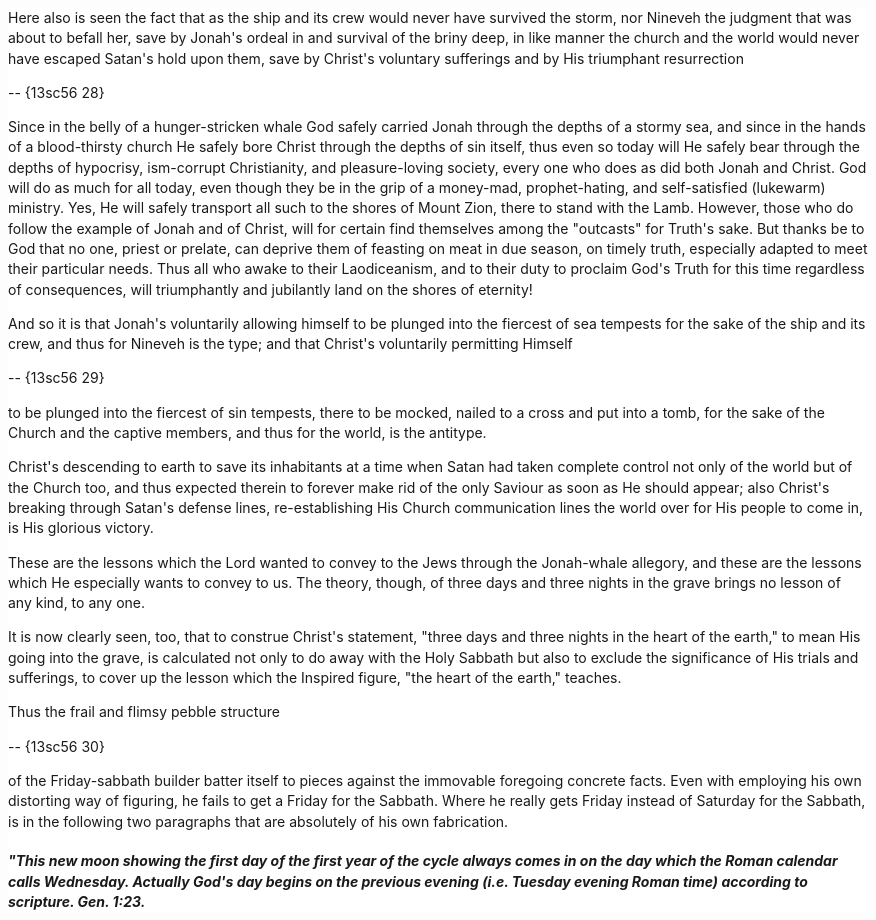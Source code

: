 Here also is seen the fact that as the ship and its crew would never have survived the storm, nor Nineveh the judgment that was about to befall her, save by Jonah's ordeal in and survival of the briny deep, in like manner the church and the world would never have escaped Satan's hold upon them, save by Christ's voluntary sufferings and by His triumphant resurrection

 -- {13sc56 28}   
  
  Since in the belly of a hunger-stricken whale God safely carried Jonah through the depths of a stormy sea, and since in the hands of a blood-thirsty church He safely bore Christ through the depths of sin itself, thus even so today will He safely bear through the depths of hypocrisy, ism-corrupt Christianity, and pleasure-loving society, every one who does as did both Jonah and Christ. God will do as much for all today, even though they be in the grip of a money-mad, prophet-hating, and self-satisfied (lukewarm) ministry. Yes, He will safely transport all such to the shores of Mount Zion, there to stand with the Lamb. However, those who do follow the example of Jonah and of Christ, will for certain find themselves among the "outcasts" for Truth's sake. But thanks be to God that no one, priest or prelate, can deprive them of feasting on meat in due season, on timely truth, especially adapted to meet their particular needs. Thus all who awake to their Laodiceanism, and to their duty to proclaim God's Truth for this time regardless of consequences, will triumphantly and jubilantly land on the shores of eternity!

And so it is that Jonah's voluntarily allowing himself to be plunged into the fiercest of sea tempests for the sake of the ship and its crew, and thus for Nineveh is the type; and that Christ's voluntarily permitting Himself

 -- {13sc56 29}   
  
  to be plunged into the fiercest of sin tempests, there to be mocked, nailed to a cross and put into a tomb, for the sake of the Church and the captive members, and thus for the world, is the antitype.

Christ's descending to earth to save its inhabitants at a time when Satan had taken complete control not only of the world but of the Church too, and thus expected therein to forever make rid of the only Saviour as soon as He should appear; also Christ's breaking through Satan's defense lines, re-establishing His Church communication lines the world over for His people to come in, is His glorious victory.

These are the lessons which the Lord wanted to convey to the Jews through the Jonah-whale allegory, and these are the lessons which He especially wants to convey to us. The theory, though, of three days and three nights in the grave brings no lesson of any kind, to any one.

It is now clearly seen, too, that to construe Christ's statement, "three days and three nights in the heart of the earth," to mean His going into the grave, is calculated not only to do away with the Holy Sabbath but also to exclude the significance of His trials and sufferings, to cover up the lesson which the Inspired figure, "the heart of the earth," teaches.

Thus the frail and flimsy pebble structure

 -- {13sc56 30}   
  
  of the Friday-sabbath builder batter itself to pieces against the immovable foregoing concrete facts. Even with employing his own distorting way of figuring, he fails to get a Friday for the Sabbath. Where he really gets Friday instead of Saturday for the Sabbath, is in the following two paragraphs that are absolutely of his own fabrication.

##### "This new moon showing the first day of the first year of the cycle always comes in on the day which the Roman calendar calls Wednesday. Actually God's day begins on the previous evening (i.e. Tuesday evening Roman time) according to scripture. Gen. 1:23.

